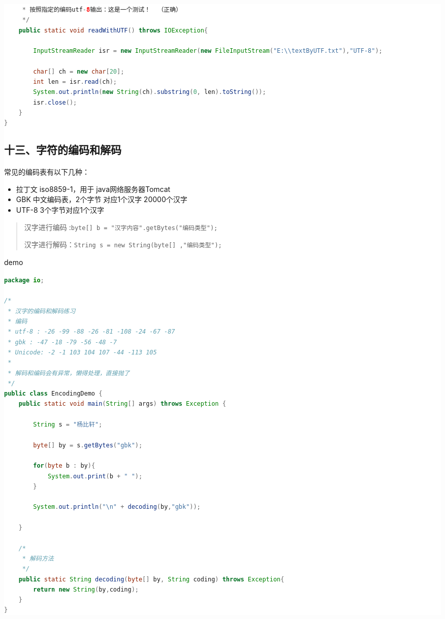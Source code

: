 ```java
	 * 按照指定的编码utf-8输出：这是一个测试！  （正确）
	 */
	public static void readWithUTF() throws IOException{
		
		InputStreamReader isr = new InputStreamReader(new FileInputStream("E:\\textByUTF.txt"),"UTF-8");
		
		char[] ch = new char[20];
		int len = isr.read(ch);
		System.out.println(new String(ch).substring(0, len).toString());
		isr.close();
	}
}

```

## 十三、字符的编码和解码

常见的编码表有以下几种：

- 拉丁文 iso8859-1，用于 java网络服务器Tomcat
- GBK 中文编码表，2个字节 对应1个汉字 20000个汉字
- UTF-8 3个字节对应1个汉字

> 汉字进行编码 :`byte[] b = "汉字内容".getBytes("编码类型");`
>
> 汉字进行解码：`String s = new String(byte[] ,"编码类型");`

demo

```java
package io;

/*
 * 汉字的编码和解码练习
 * 编码
 * utf-8 : -26 -99 -88 -26 -81 -108 -24 -67 -87 
 * gbk : -47 -18 -79 -56 -48 -7 
 * Unicode: -2 -1 103 104 107 -44 -113 105 
 * 
 * 解码和编码会有异常，懒得处理，直接抛了
 */
public class EncodingDemo {
	public static void main(String[] args) throws Exception {
		
		String s = "杨比轩";
		
		byte[] by = s.getBytes("gbk");
		
		for(byte b : by){
			System.out.print(b + " ");
		}
		
		System.out.println("\n" + decoding(by,"gbk"));
		
	}
	
	/*
	 * 解码方法
	 */
	public static String decoding(byte[] by, String coding) throws Exception{
		return new String(by,coding);
	}
}
```